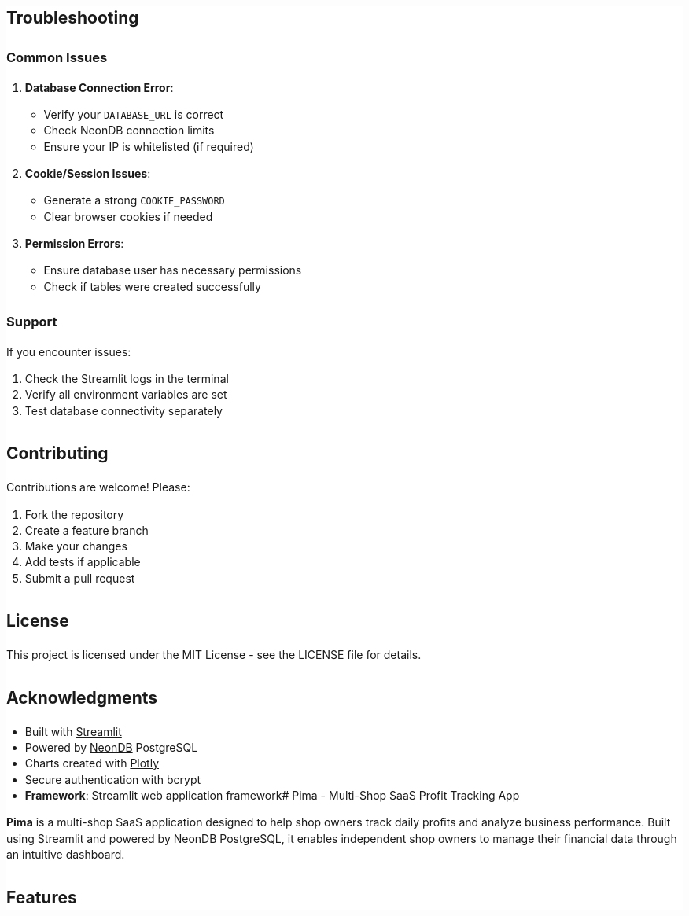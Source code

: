 ## Troubleshooting

### Common Issues

1. **Database Connection Error**:
   - Verify your `DATABASE_URL` is correct
   - Check NeonDB connection limits
   - Ensure your IP is whitelisted (if required)

2. **Cookie/Session Issues**:
   - Generate a strong `COOKIE_PASSWORD`
   - Clear browser cookies if needed

3. **Permission Errors**:
   - Ensure database user has necessary permissions
   - Check if tables were created successfully

### Support

If you encounter issues:
1. Check the Streamlit logs in the terminal
2. Verify all environment variables are set
3. Test database connectivity separately

## Contributing

Contributions are welcome! Please:
1. Fork the repository
2. Create a feature branch
3. Make your changes
4. Add tests if applicable
5. Submit a pull request

## License

This project is licensed under the MIT License - see the LICENSE file for details.

## Acknowledgments

- Built with [Streamlit](https://streamlit.io/)
- Powered by [NeonDB](https://neon.tech/) PostgreSQL
- Charts created with [Plotly](https://plotly.com/)
- Secure authentication with [bcrypt](https://pypi.org/project/bcrypt/)
- **Framework**: Streamlit web application framework# Pima - Multi-Shop SaaS Profit Tracking App

**Pima** is a multi-shop SaaS application designed to help shop owners track daily profits and analyze business performance. Built using Streamlit and powered by NeonDB PostgreSQL, it enables independent shop owners to manage their financial data through an intuitive dashboard.

## Features
